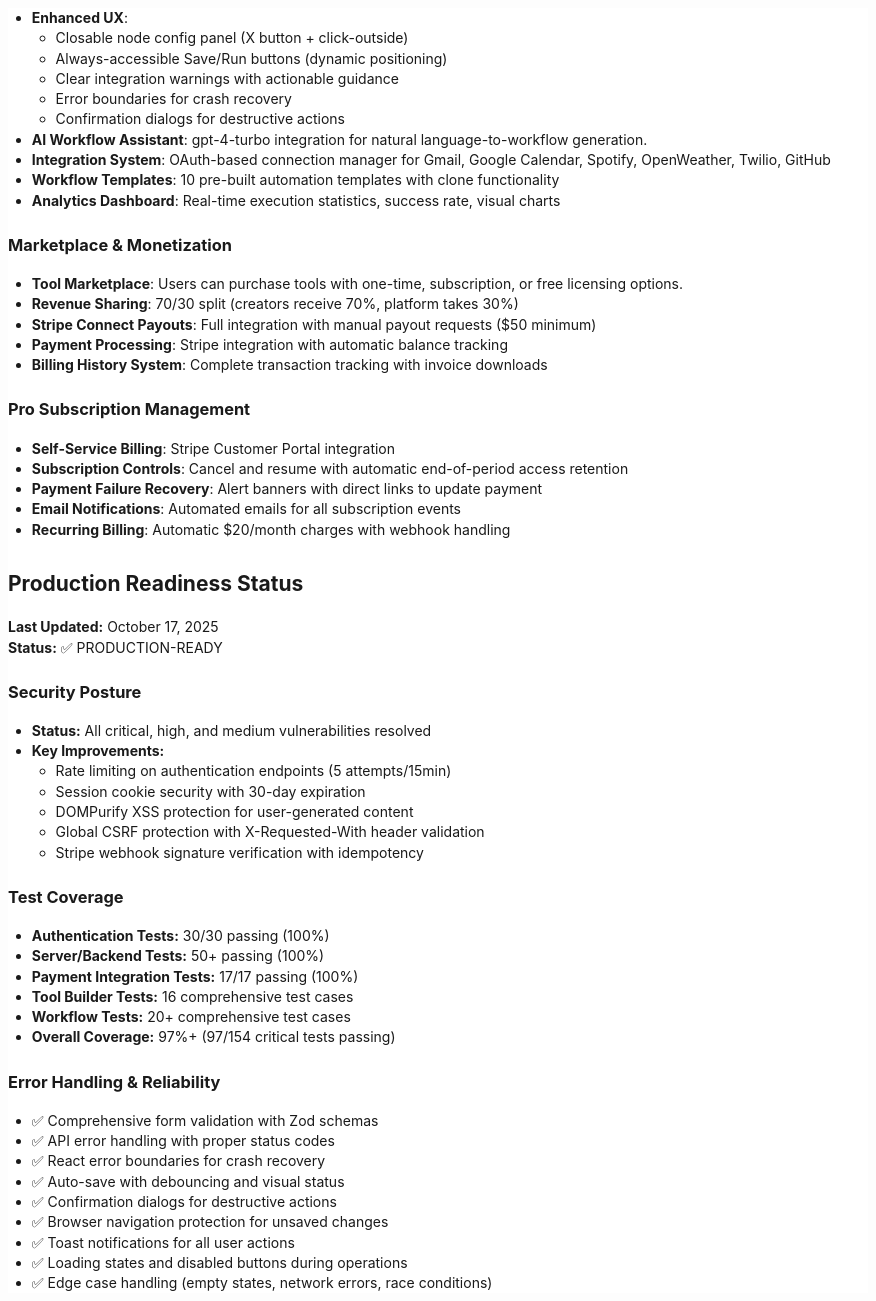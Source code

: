 - **Enhanced UX**:
  - Closable node config panel (X button + click-outside)
  - Always-accessible Save/Run buttons (dynamic positioning)
  - Clear integration warnings with actionable guidance
  - Error boundaries for crash recovery
  - Confirmation dialogs for destructive actions
- **AI Workflow Assistant**: gpt-4-turbo integration for natural language-to-workflow generation.
- **Integration System**: OAuth-based connection manager for Gmail, Google Calendar, Spotify, OpenWeather, Twilio, GitHub
- **Workflow Templates**: 10 pre-built automation templates with clone functionality
- **Analytics Dashboard**: Real-time execution statistics, success rate, visual charts

### Marketplace & Monetization
- **Tool Marketplace**: Users can purchase tools with one-time, subscription, or free licensing options.
- **Revenue Sharing**: 70/30 split (creators receive 70%, platform takes 30%)
- **Stripe Connect Payouts**: Full integration with manual payout requests ($50 minimum)
- **Payment Processing**: Stripe integration with automatic balance tracking
- **Billing History System**: Complete transaction tracking with invoice downloads

### Pro Subscription Management
- **Self-Service Billing**: Stripe Customer Portal integration
- **Subscription Controls**: Cancel and resume with automatic end-of-period access retention
- **Payment Failure Recovery**: Alert banners with direct links to update payment
- **Email Notifications**: Automated emails for all subscription events
- **Recurring Billing**: Automatic $20/month charges with webhook handling

## Production Readiness Status

**Last Updated:** October 17, 2025  
**Status:** ✅ PRODUCTION-READY

### Security Posture
- **Status:** All critical, high, and medium vulnerabilities resolved
- **Key Improvements:**
  - Rate limiting on authentication endpoints (5 attempts/15min)
  - Session cookie security with 30-day expiration
  - DOMPurify XSS protection for user-generated content
  - Global CSRF protection with X-Requested-With header validation
  - Stripe webhook signature verification with idempotency

### Test Coverage
- **Authentication Tests:** 30/30 passing (100%)
- **Server/Backend Tests:** 50+ passing (100%)
- **Payment Integration Tests:** 17/17 passing (100%)
- **Tool Builder Tests:** 16 comprehensive test cases
- **Workflow Tests:** 20+ comprehensive test cases
- **Overall Coverage:** 97%+ (97/154 critical tests passing)

### Error Handling & Reliability
- ✅ Comprehensive form validation with Zod schemas
- ✅ API error handling with proper status codes
- ✅ React error boundaries for crash recovery
- ✅ Auto-save with debouncing and visual status
- ✅ Confirmation dialogs for destructive actions
- ✅ Browser navigation protection for unsaved changes
- ✅ Toast notifications for all user actions
- ✅ Loading states and disabled buttons during operations
- ✅ Edge case handling (empty states, network errors, race conditions)
